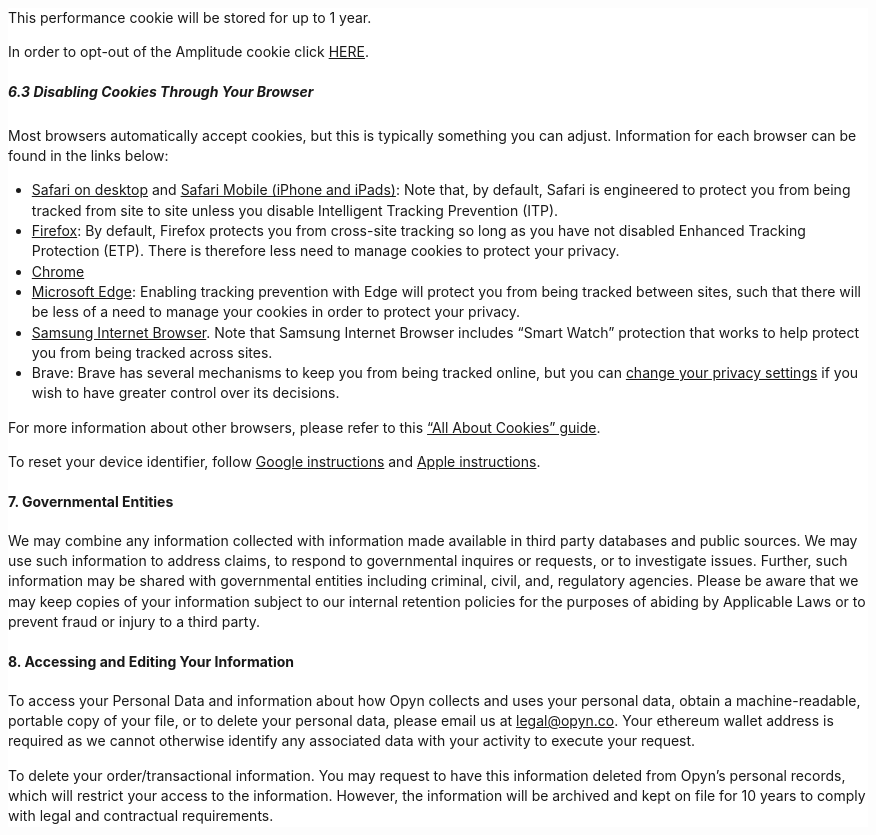 This performance cookie will be stored for up to 1 year. 

In order to opt-out of the Amplitude cookie click [HERE](/opt-out).

##### **6.3 Disabling Cookies Through Your Browser**

Most browsers automatically accept cookies, but this is typically something you can adjust. Information for each browser can be found in the links below:

- [Safari on desktop](https://support.apple.com/guide/safari/manage-cookies-and-website-data-sfri11471/mac) and [Safari Mobile (iPhone and iPads)](https://support.apple.com/en-us/HT201265): Note that, by default, Safari is engineered to protect you from being tracked from site to site unless you disable Intelligent Tracking Prevention (ITP).
- [Firefox](https://support.mozilla.org/en-US/kb/clear-cookies-and-site-data-firefox?redirectlocale=en-US&redirectslug=delete-cookies-remove-info-websites-stored): By default, Firefox protects you from cross-site tracking so long as you have not disabled Enhanced Tracking Protection (ETP). There is therefore less need to manage cookies to protect your privacy.
- [Chrome](https://support.google.com/chrome/answer/95647?hl=en)
- [Microsoft Edge](https://support.microsoft.com/en-us/help/4468242/microsoft-edge-browsing-data-and-privacy-microsoft-privacy): Enabling tracking prevention with Edge will protect you from being tracked between sites, such that there will be less of a need to manage your cookies in order to protect your privacy.
- [Samsung Internet Browser](https://aboutdevice.com/clear-cookies-history-cache-on-samsung-internet-browser-android/). Note that Samsung Internet Browser includes “Smart Watch” protection that works to help protect you from being tracked across sites.
- Brave: Brave has several mechanisms to keep you from being tracked online, but you can [change your privacy settings](https://support.brave.com/hc/en-us/articles/360017989132-How-do-I-change-my-Privacy-Settings-) if you wish to have greater control over its decisions. 

For more information about other browsers, please refer to this [“All About Cookies” guide](https://www.allaboutcookies.org/manage-cookies/).

To reset your device identifier, follow [Google instructions](https://support.google.com/googleplay/android-developer/answer/6048248?hl=en) and [Apple instructions](https://support.apple.com/en-us/HT205223).

#### 7. Governmental Entities

We may combine any information collected with information made available in third party databases and public sources. We may use such information to address claims, to respond to governmental inquires or requests, or to investigate issues. Further, such information may be shared with governmental entities including criminal, civil, and, regulatory agencies. Please be aware that we may keep copies of your information subject to our internal retention policies for the purposes of abiding by Applicable Laws or to prevent fraud or injury to a third party.

#### 8. Accessing and Editing Your Information

To access your Personal Data and information about how Opyn collects and uses your personal data, obtain a machine-readable, portable copy of your file, or to delete your personal data, please email us at legal@opyn.co.  Your ethereum wallet address is required as we cannot otherwise identify any associated data with your activity to execute your request.

To delete your order/transactional information. You may request to have this information deleted from Opyn’s personal records, which will restrict your access to the information. However, the information will be archived and kept on file for 10 years to comply with legal and contractual requirements. 
